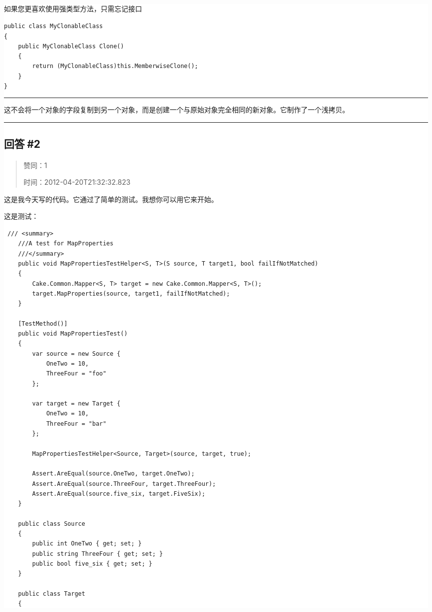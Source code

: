 如果您更喜欢使用强类型方法，只需忘记接口

```
public class MyClonableClass
{
    public MyClonableClass Clone()
    {
        return (MyClonableClass)this.MemberwiseClone();
    }
} 
```

* * *

这不会将一个对象的字段复制到另一个对象，而是创建一个与原始对象完全相同的新对象。它制作了一个浅拷贝。

* * *

## 回答 #2

> 赞同：1
> 
> 时间：2012-04-20T21:32:32.823

这是我今天写的代码。它通过了简单的测试。我想你可以用它来开始。

这是测试：

```
 /// <summary>
    ///A test for MapProperties
    ///</summary>
    public void MapPropertiesTestHelper<S, T>(S source, T target1, bool failIfNotMatched)
    {
        Cake.Common.Mapper<S, T> target = new Cake.Common.Mapper<S, T>();
        target.MapProperties(source, target1, failIfNotMatched);
    }

    [TestMethod()]
    public void MapPropertiesTest()
    {
        var source = new Source {
            OneTwo = 10,
            ThreeFour = "foo"
        };

        var target = new Target {
            OneTwo = 10,
            ThreeFour = "bar"
        };

        MapPropertiesTestHelper<Source, Target>(source, target, true);

        Assert.AreEqual(source.OneTwo, target.OneTwo);
        Assert.AreEqual(source.ThreeFour, target.ThreeFour);
        Assert.AreEqual(source.five_six, target.FiveSix);
    }

    public class Source
    {
        public int OneTwo { get; set; }
        public string ThreeFour { get; set; }
        public bool five_six { get; set; }
    }

    public class Target
    {
```